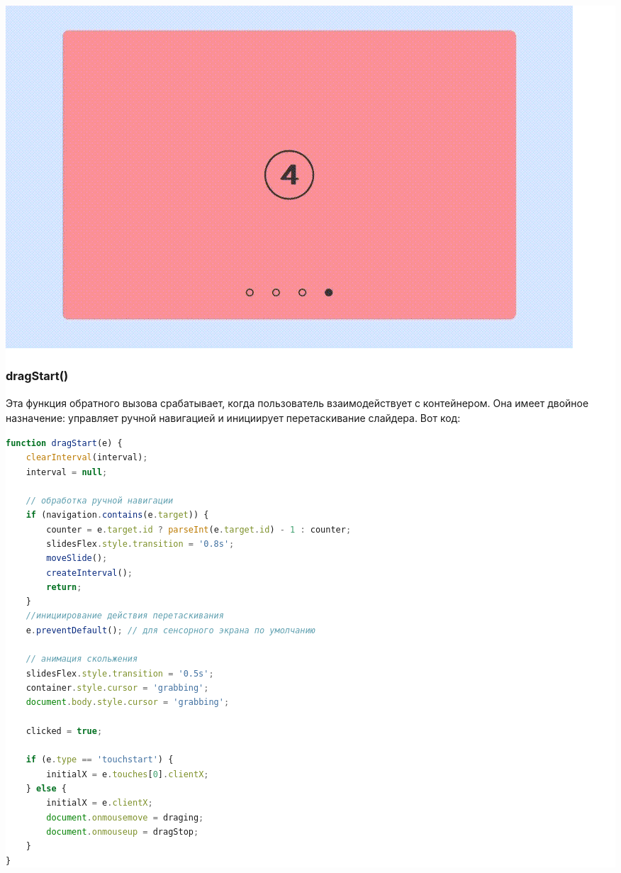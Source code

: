 ![наш слайдер с автовоспроизведением](../../assets/images/oxu4gqy1ua76bn9huppr.gif)

### [](https://dev.to/lynxdev32/vanilla-javascript-how-to-create-a-draggable-slider-with-auto-play-and-navigation-part-two-29he#dragstart)dragStart()

Эта функция обратного вызова срабатывает, когда пользователь взаимодействует с контейнером. Она имеет двойное назначение: управляет ручной навигацией и инициирует перетаскивание слайдера. Вот код:

```js
function dragStart(e) {
	clearInterval(interval);
	interval = null;

	// обработка ручной навигации
	if (navigation.contains(e.target)) {
		counter = e.target.id ? parseInt(e.target.id) - 1 : counter;
		slidesFlex.style.transition = '0.8s';
		moveSlide();
		createInterval();
		return;
	}
	//инициирование действия перетаскивания
	e.preventDefault(); // для сенсорного экрана по умолчанию

	// анимация скольжения
	slidesFlex.style.transition = '0.5s';
	container.style.cursor = 'grabbing';
	document.body.style.cursor = 'grabbing';

	clicked = true;

	if (e.type == 'touchstart') {
		initialX = e.touches[0].clientX;
	} else {
		initialX = e.clientX;
		document.onmousemove = draging;
		document.onmouseup = dragStop;
	}
}
```